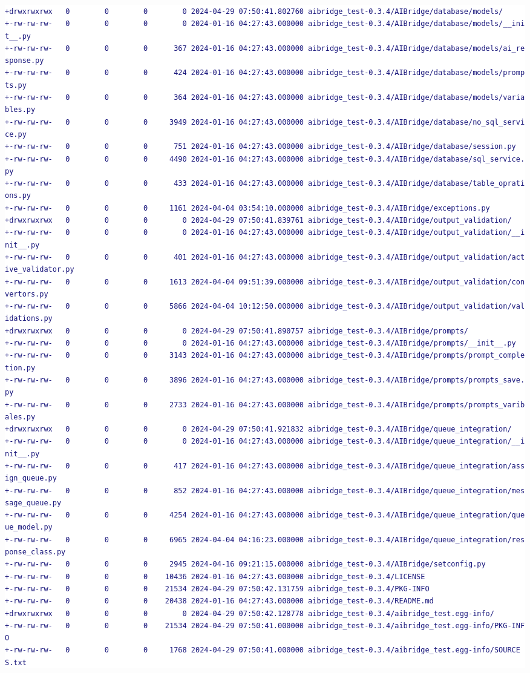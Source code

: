 ```diff
+drwxrwxrwx   0        0        0        0 2024-04-29 07:50:41.802760 aibridge_test-0.3.4/AIBridge/database/models/
+-rw-rw-rw-   0        0        0        0 2024-01-16 04:27:43.000000 aibridge_test-0.3.4/AIBridge/database/models/__init__.py
+-rw-rw-rw-   0        0        0      367 2024-01-16 04:27:43.000000 aibridge_test-0.3.4/AIBridge/database/models/ai_response.py
+-rw-rw-rw-   0        0        0      424 2024-01-16 04:27:43.000000 aibridge_test-0.3.4/AIBridge/database/models/prompts.py
+-rw-rw-rw-   0        0        0      364 2024-01-16 04:27:43.000000 aibridge_test-0.3.4/AIBridge/database/models/variables.py
+-rw-rw-rw-   0        0        0     3949 2024-01-16 04:27:43.000000 aibridge_test-0.3.4/AIBridge/database/no_sql_service.py
+-rw-rw-rw-   0        0        0      751 2024-01-16 04:27:43.000000 aibridge_test-0.3.4/AIBridge/database/session.py
+-rw-rw-rw-   0        0        0     4490 2024-01-16 04:27:43.000000 aibridge_test-0.3.4/AIBridge/database/sql_service.py
+-rw-rw-rw-   0        0        0      433 2024-01-16 04:27:43.000000 aibridge_test-0.3.4/AIBridge/database/table_oprations.py
+-rw-rw-rw-   0        0        0     1161 2024-04-04 03:54:10.000000 aibridge_test-0.3.4/AIBridge/exceptions.py
+drwxrwxrwx   0        0        0        0 2024-04-29 07:50:41.839761 aibridge_test-0.3.4/AIBridge/output_validation/
+-rw-rw-rw-   0        0        0        0 2024-01-16 04:27:43.000000 aibridge_test-0.3.4/AIBridge/output_validation/__init__.py
+-rw-rw-rw-   0        0        0      401 2024-01-16 04:27:43.000000 aibridge_test-0.3.4/AIBridge/output_validation/active_validator.py
+-rw-rw-rw-   0        0        0     1613 2024-04-04 09:51:39.000000 aibridge_test-0.3.4/AIBridge/output_validation/convertors.py
+-rw-rw-rw-   0        0        0     5866 2024-04-04 10:12:50.000000 aibridge_test-0.3.4/AIBridge/output_validation/validations.py
+drwxrwxrwx   0        0        0        0 2024-04-29 07:50:41.890757 aibridge_test-0.3.4/AIBridge/prompts/
+-rw-rw-rw-   0        0        0        0 2024-01-16 04:27:43.000000 aibridge_test-0.3.4/AIBridge/prompts/__init__.py
+-rw-rw-rw-   0        0        0     3143 2024-01-16 04:27:43.000000 aibridge_test-0.3.4/AIBridge/prompts/prompt_completion.py
+-rw-rw-rw-   0        0        0     3896 2024-01-16 04:27:43.000000 aibridge_test-0.3.4/AIBridge/prompts/prompts_save.py
+-rw-rw-rw-   0        0        0     2733 2024-01-16 04:27:43.000000 aibridge_test-0.3.4/AIBridge/prompts/prompts_varibales.py
+drwxrwxrwx   0        0        0        0 2024-04-29 07:50:41.921832 aibridge_test-0.3.4/AIBridge/queue_integration/
+-rw-rw-rw-   0        0        0        0 2024-01-16 04:27:43.000000 aibridge_test-0.3.4/AIBridge/queue_integration/__init__.py
+-rw-rw-rw-   0        0        0      417 2024-01-16 04:27:43.000000 aibridge_test-0.3.4/AIBridge/queue_integration/assign_queue.py
+-rw-rw-rw-   0        0        0      852 2024-01-16 04:27:43.000000 aibridge_test-0.3.4/AIBridge/queue_integration/message_queue.py
+-rw-rw-rw-   0        0        0     4254 2024-01-16 04:27:43.000000 aibridge_test-0.3.4/AIBridge/queue_integration/queue_model.py
+-rw-rw-rw-   0        0        0     6965 2024-04-04 04:16:23.000000 aibridge_test-0.3.4/AIBridge/queue_integration/response_class.py
+-rw-rw-rw-   0        0        0     2945 2024-04-16 09:21:15.000000 aibridge_test-0.3.4/AIBridge/setconfig.py
+-rw-rw-rw-   0        0        0    10436 2024-01-16 04:27:43.000000 aibridge_test-0.3.4/LICENSE
+-rw-rw-rw-   0        0        0    21534 2024-04-29 07:50:42.131759 aibridge_test-0.3.4/PKG-INFO
+-rw-rw-rw-   0        0        0    20438 2024-01-16 04:27:43.000000 aibridge_test-0.3.4/README.md
+drwxrwxrwx   0        0        0        0 2024-04-29 07:50:42.128778 aibridge_test-0.3.4/aibridge_test.egg-info/
+-rw-rw-rw-   0        0        0    21534 2024-04-29 07:50:41.000000 aibridge_test-0.3.4/aibridge_test.egg-info/PKG-INFO
+-rw-rw-rw-   0        0        0     1768 2024-04-29 07:50:41.000000 aibridge_test-0.3.4/aibridge_test.egg-info/SOURCES.txt
```